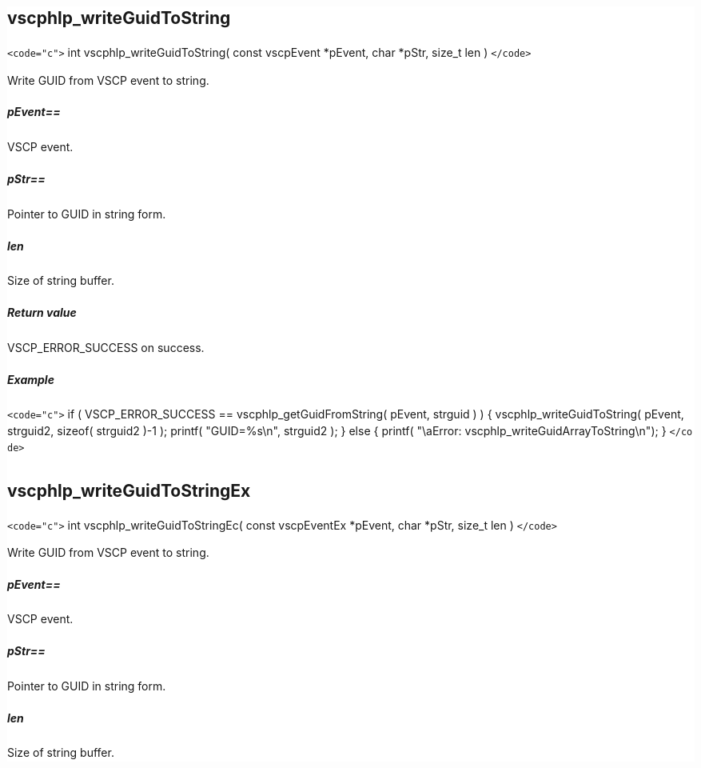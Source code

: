 
## vscphlp_writeGuidToString

`<code="c">`
int vscphlp_writeGuidToString( const vscpEvent *pEvent, char *pStr, size_t len )
`</code>`

Write GUID from VSCP event to string.

##### pEvent==  

VSCP event.

##### pStr==  

Pointer to GUID in string form. 

##### len

Size of string buffer.

#####  Return value

VSCP_ERROR_SUCCESS on success.


##### Example

`<code="c">`
if ( VSCP_ERROR_SUCCESS == vscphlp_getGuidFromString( pEvent, strguid ) ) {
   vscphlp_writeGuidToString( pEvent, strguid2, sizeof( strguid2 )-1 );
   printf( "GUID=%s\n", strguid2 );
}
else {
    printf( "\aError: vscphlp_writeGuidArrayToString\n");
}
`</code>`

## vscphlp_writeGuidToStringEx

`<code="c">`
int vscphlp_writeGuidToStringEc( const vscpEventEx *pEvent, char *pStr, size_t len )
`</code>`

Write GUID from VSCP event to string.

##### pEvent==  

VSCP event.

##### pStr==  

Pointer to GUID in string form. 

##### len

Size of string buffer.
